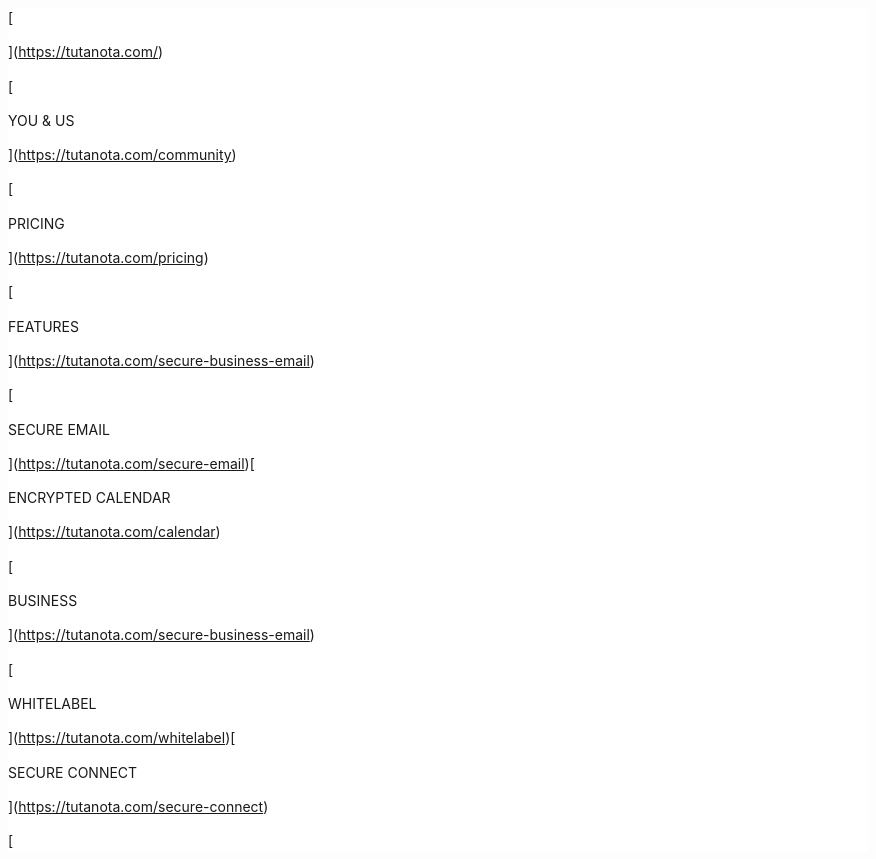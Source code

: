 [

](https://tutanota.com/)

[

YOU & US



](https://tutanota.com/community)

[

PRICING



](https://tutanota.com/pricing)

[

FEATURES







](https://tutanota.com/secure-business-email)

[

SECURE EMAIL



](https://tutanota.com/secure-email)[

ENCRYPTED CALENDAR



](https://tutanota.com/calendar)

[

BUSINESS







](https://tutanota.com/secure-business-email)

[

WHITELABEL



](https://tutanota.com/whitelabel)[

SECURE CONNECT



](https://tutanota.com/secure-connect)

[
